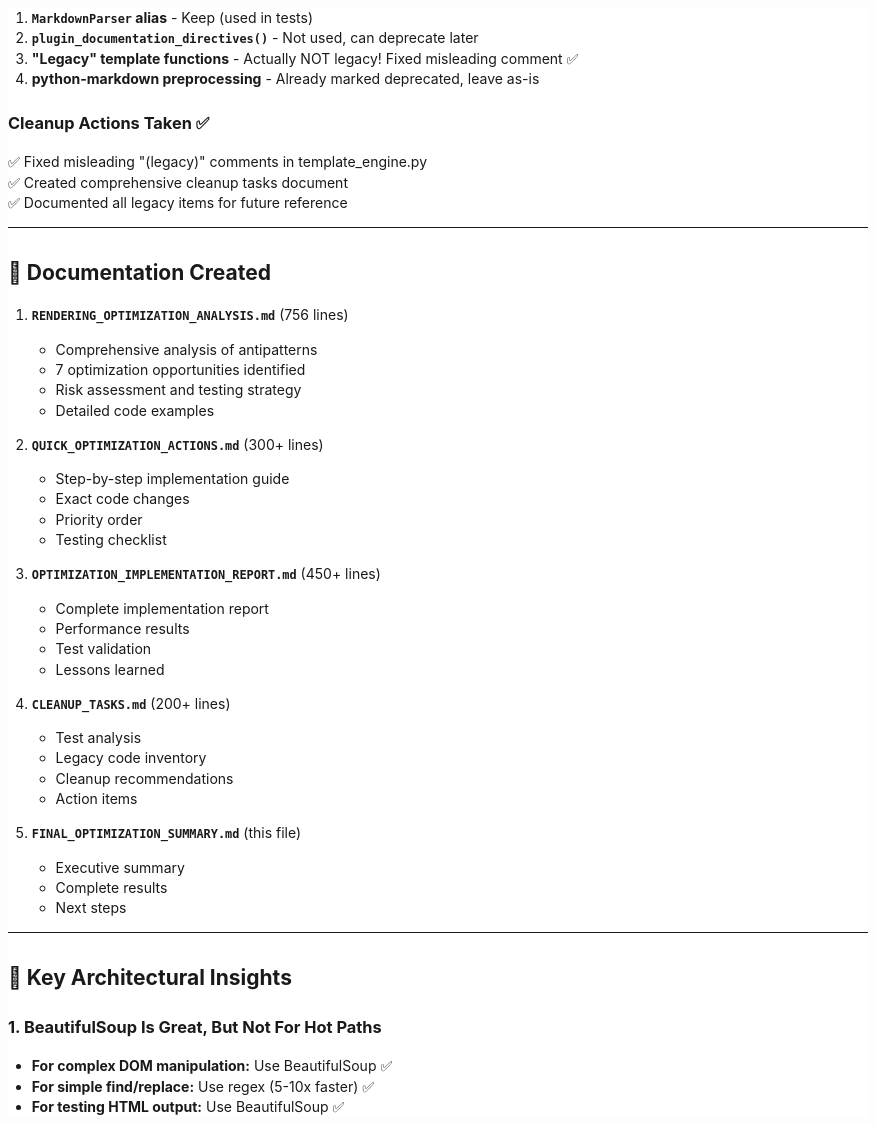1. **`MarkdownParser` alias** - Keep (used in tests)
2. **`plugin_documentation_directives()`** - Not used, can deprecate later
3. **"Legacy" template functions** - Actually NOT legacy! Fixed misleading comment ✅
4. **python-markdown preprocessing** - Already marked deprecated, leave as-is

### Cleanup Actions Taken ✅

✅ Fixed misleading "(legacy)" comments in template_engine.py  
✅ Created comprehensive cleanup tasks document  
✅ Documented all legacy items for future reference

---

## 📝 Documentation Created

1. **`RENDERING_OPTIMIZATION_ANALYSIS.md`** (756 lines)
   - Comprehensive analysis of antipatterns
   - 7 optimization opportunities identified
   - Risk assessment and testing strategy
   - Detailed code examples

2. **`QUICK_OPTIMIZATION_ACTIONS.md`** (300+ lines)
   - Step-by-step implementation guide
   - Exact code changes
   - Priority order
   - Testing checklist

3. **`OPTIMIZATION_IMPLEMENTATION_REPORT.md`** (450+ lines)
   - Complete implementation report
   - Performance results
   - Test validation
   - Lessons learned

4. **`CLEANUP_TASKS.md`** (200+ lines)
   - Test analysis
   - Legacy code inventory
   - Cleanup recommendations
   - Action items

5. **`FINAL_OPTIMIZATION_SUMMARY.md`** (this file)
   - Executive summary
   - Complete results
   - Next steps

---

## 🔑 Key Architectural Insights

### 1. BeautifulSoup Is Great, But Not For Hot Paths
- **For complex DOM manipulation:** Use BeautifulSoup ✅
- **For simple find/replace:** Use regex (5-10x faster) ✅
- **For testing HTML output:** Use BeautifulSoup ✅
